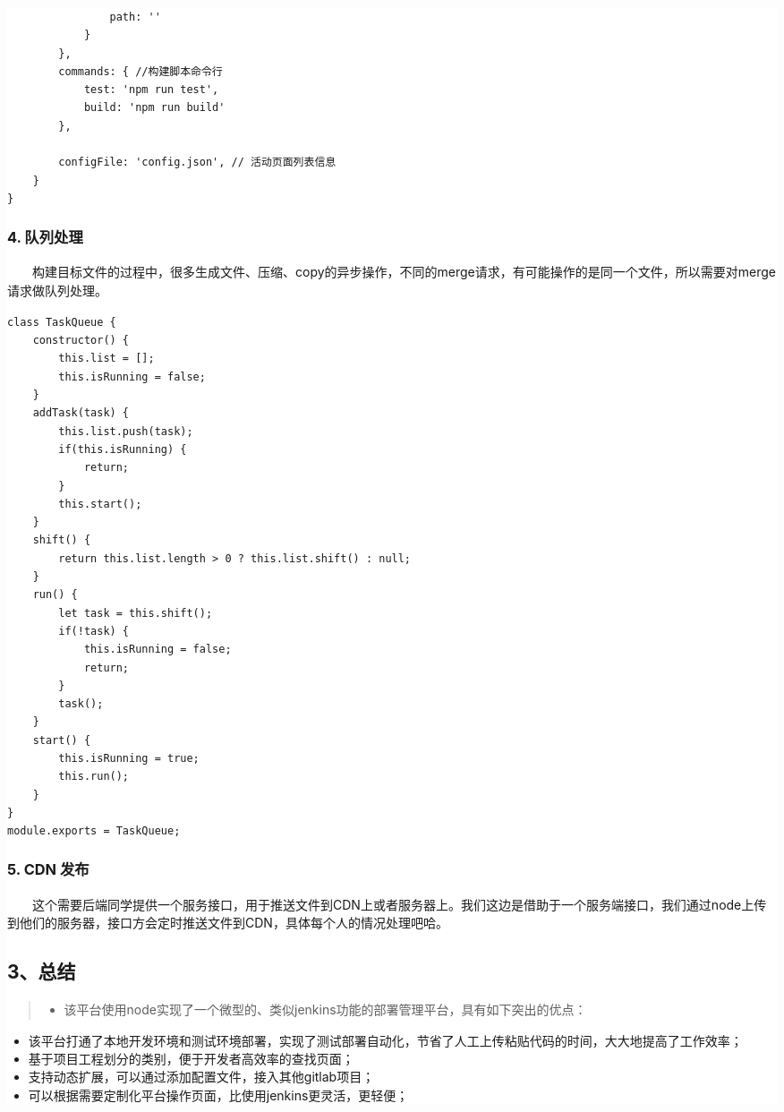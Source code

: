 ```
                path: ''
            }
        },
        commands: { //构建脚本命令行
            test: 'npm run test',
            build: 'npm run build'
        },

        configFile: 'config.json', // 活动页面列表信息
    }
}
```

### 4. 队列处理

&emsp;&emsp;构建目标文件的过程中，很多生成文件、压缩、copy的异步操作，不同的merge请求，有可能操作的是同一个文件，所以需要对merge请求做队列处理。
```
class TaskQueue {
    constructor() {
        this.list = [];
        this.isRunning = false;
    }
    addTask(task) {
        this.list.push(task);
        if(this.isRunning) {
            return;
        }
        this.start();
    }
    shift() {
        return this.list.length > 0 ? this.list.shift() : null;
    }
    run() {
        let task = this.shift();
        if(!task) {
            this.isRunning = false;
            return;
        }
        task();
    }
    start() {
        this.isRunning = true;
        this.run();
    }
}
module.exports = TaskQueue;
```

### 5. CDN 发布

&emsp;&emsp;这个需要后端同学提供一个服务接口，用于推送文件到CDN上或者服务器上。我们这边是借助于一个服务端接口，我们通过node上传到他们的服务器，接口方会定时推送文件到CDN，具体每个人的情况处理吧哈。

## 3、总结

>- 该平台使用node实现了一个微型的、类似jenkins功能的部署管理平台，具有如下突出的优点：
- 该平台打通了本地开发环境和测试环境部署，实现了测试部署自动化，节省了人工上传粘贴代码的时间，大大地提高了工作效率；
- 基于项目工程划分的类别，便于开发者高效率的查找页面；
- 支持动态扩展，可以通过添加配置文件，接入其他gitlab项目；
- 可以根据需要定制化平台操作页面，比使用jenkins更灵活，更轻便；